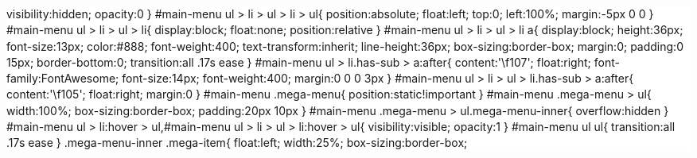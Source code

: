 visibility:hidden;
opacity:0
}
#main-menu ul > li > ul > li > ul{
position:absolute;
float:left;
top:0;
left:100%;
margin:-5px 0 0
}
#main-menu ul > li > ul > li{
display:block;
float:none;
position:relative
}
#main-menu ul > li > ul > li a{
display:block;
height:36px;
font-size:13px;
color:#888;
font-weight:400;
text-transform:inherit;
line-height:36px;
box-sizing:border-box;
margin:0;
padding:0 15px;
border-bottom:0;
transition:all .17s ease
}
#main-menu ul > li.has-sub > a:after{
content:'\f107';
float:right;
font-family:FontAwesome;
font-size:14px;
font-weight:400;
margin:0 0 0 3px
}
#main-menu ul > li > ul > li.has-sub > a:after{
content:'\f105';
float:right;
margin:0
}
#main-menu .mega-menu{
position:static!important
}
#main-menu .mega-menu > ul{
width:100%;
box-sizing:border-box;
padding:20px 10px
}
#main-menu .mega-menu > ul.mega-menu-inner{
overflow:hidden
}
#main-menu ul > li:hover > ul,#main-menu ul > li > ul > li:hover > ul{
visibility:visible;
opacity:1
}
#main-menu ul ul{
transition:all .17s ease
}
.mega-menu-inner .mega-item{
float:left;
width:25%;
box-sizing:border-box;